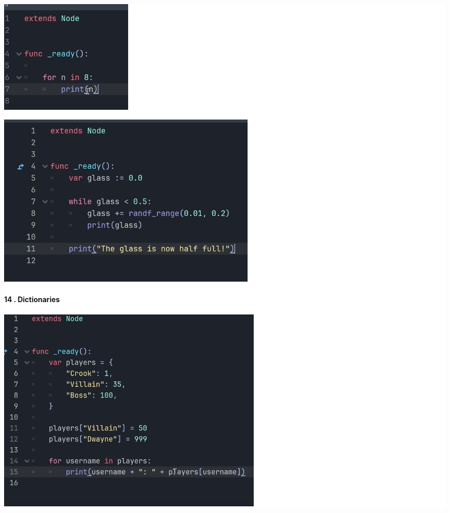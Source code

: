 ![picture 29](images/bf05bcbc1049fe7c9515f8e505083f32b9727636e4435c5897c3315b3517a083.png)  

![picture 30](images/e192e231b31008bea060057025b59413690be3f4abbd1d1cea0e74ee37fbbc75.png)  

#### 14 . Dictionaries
![picture 31](images/c688f83a28e897cbd359f8f399c1f5cbabbd8a426794d93906e80e224e2c300b.png)  
